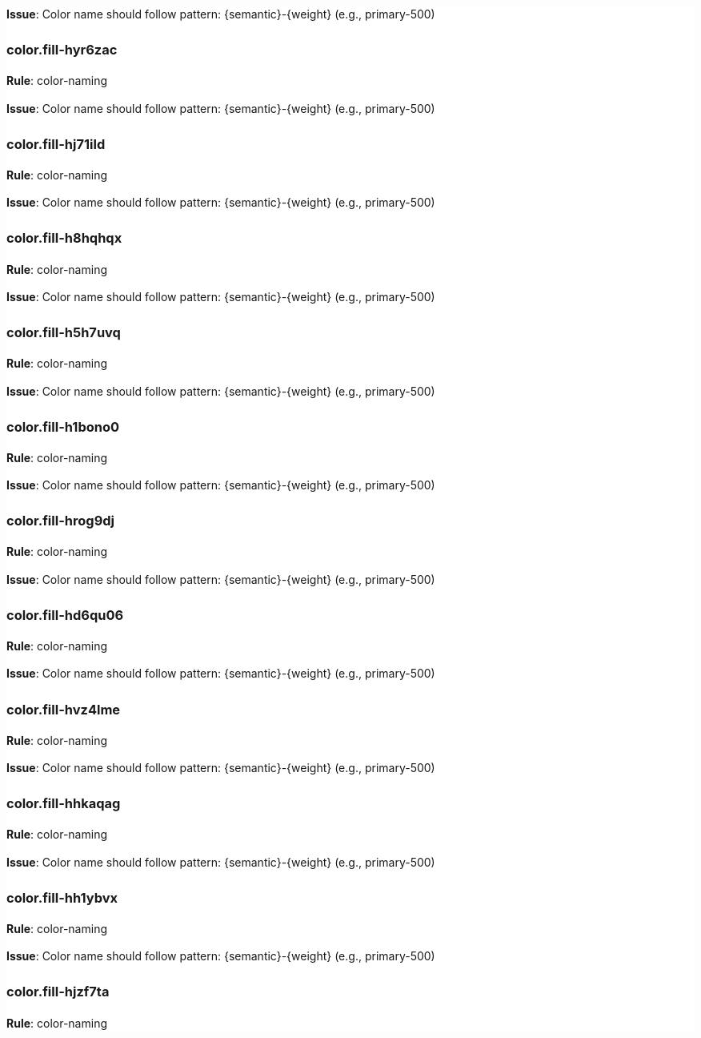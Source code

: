 **Issue**: Color name should follow pattern: {semantic}-{weight} (e.g., primary-500)

### color.fill-hyr6zac
**Rule**: color-naming

**Issue**: Color name should follow pattern: {semantic}-{weight} (e.g., primary-500)

### color.fill-hj71ild
**Rule**: color-naming

**Issue**: Color name should follow pattern: {semantic}-{weight} (e.g., primary-500)

### color.fill-h8hqhqx
**Rule**: color-naming

**Issue**: Color name should follow pattern: {semantic}-{weight} (e.g., primary-500)

### color.fill-h5h7uvq
**Rule**: color-naming

**Issue**: Color name should follow pattern: {semantic}-{weight} (e.g., primary-500)

### color.fill-h1bono0
**Rule**: color-naming

**Issue**: Color name should follow pattern: {semantic}-{weight} (e.g., primary-500)

### color.fill-hrog9dj
**Rule**: color-naming

**Issue**: Color name should follow pattern: {semantic}-{weight} (e.g., primary-500)

### color.fill-hd6qu06
**Rule**: color-naming

**Issue**: Color name should follow pattern: {semantic}-{weight} (e.g., primary-500)

### color.fill-hvz4lme
**Rule**: color-naming

**Issue**: Color name should follow pattern: {semantic}-{weight} (e.g., primary-500)

### color.fill-hhkaqag
**Rule**: color-naming

**Issue**: Color name should follow pattern: {semantic}-{weight} (e.g., primary-500)

### color.fill-hh1ybvx
**Rule**: color-naming

**Issue**: Color name should follow pattern: {semantic}-{weight} (e.g., primary-500)

### color.fill-hjzf7ta
**Rule**: color-naming

